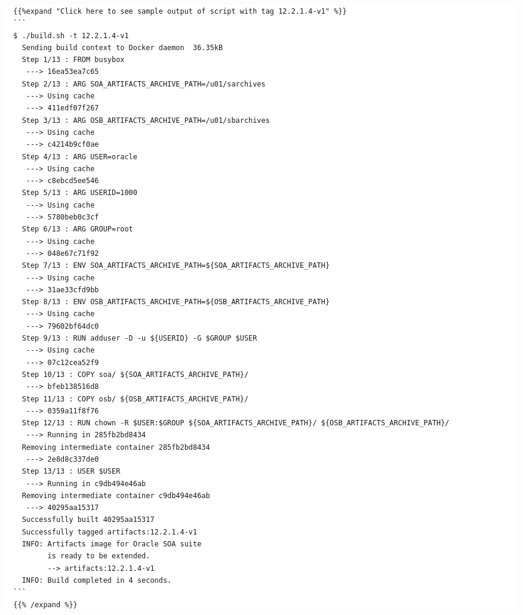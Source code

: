 	  {{%expand "Click here to see sample output of script with tag 12.2.1.4-v1" %}}
	  ```
	  $ ./build.sh -t 12.2.1.4-v1
		Sending build context to Docker daemon  36.35kB
		Step 1/13 : FROM busybox
		 ---> 16ea53ea7c65
		Step 2/13 : ARG SOA_ARTIFACTS_ARCHIVE_PATH=/u01/sarchives
		 ---> Using cache
		 ---> 411edf07f267
		Step 3/13 : ARG OSB_ARTIFACTS_ARCHIVE_PATH=/u01/sbarchives
		 ---> Using cache
		 ---> c4214b9cf0ae
		Step 4/13 : ARG USER=oracle
		 ---> Using cache
		 ---> c8ebcd5ee546
		Step 5/13 : ARG USERID=1000
		 ---> Using cache
		 ---> 5780beb0c3cf
		Step 6/13 : ARG GROUP=root
		 ---> Using cache
		 ---> 048e67c71f92
		Step 7/13 : ENV SOA_ARTIFACTS_ARCHIVE_PATH=${SOA_ARTIFACTS_ARCHIVE_PATH}
		 ---> Using cache
		 ---> 31ae33cfd9bb
		Step 8/13 : ENV OSB_ARTIFACTS_ARCHIVE_PATH=${OSB_ARTIFACTS_ARCHIVE_PATH}
		 ---> Using cache
		 ---> 79602bf64dc0
		Step 9/13 : RUN adduser -D -u ${USERID} -G $GROUP $USER
		 ---> Using cache
		 ---> 07c12cea52f9
		Step 10/13 : COPY soa/ ${SOA_ARTIFACTS_ARCHIVE_PATH}/
		 ---> bfeb138516d8
		Step 11/13 : COPY osb/ ${OSB_ARTIFACTS_ARCHIVE_PATH}/
		 ---> 0359a11f8f76
		Step 12/13 : RUN chown -R $USER:$GROUP ${SOA_ARTIFACTS_ARCHIVE_PATH}/ ${OSB_ARTIFACTS_ARCHIVE_PATH}/
		 ---> Running in 285fb2bd8434
		Removing intermediate container 285fb2bd8434
		 ---> 2e8d8c337de0
		Step 13/13 : USER $USER
		 ---> Running in c9db494e46ab
		Removing intermediate container c9db494e46ab
		 ---> 40295aa15317
		Successfully built 40295aa15317
		Successfully tagged artifacts:12.2.1.4-v1
		INFO: Artifacts image for Oracle SOA suite
			  is ready to be extended.
			  --> artifacts:12.2.1.4-v1
		INFO: Build completed in 4 seconds.
      ```
	  {{% /expand %}}
